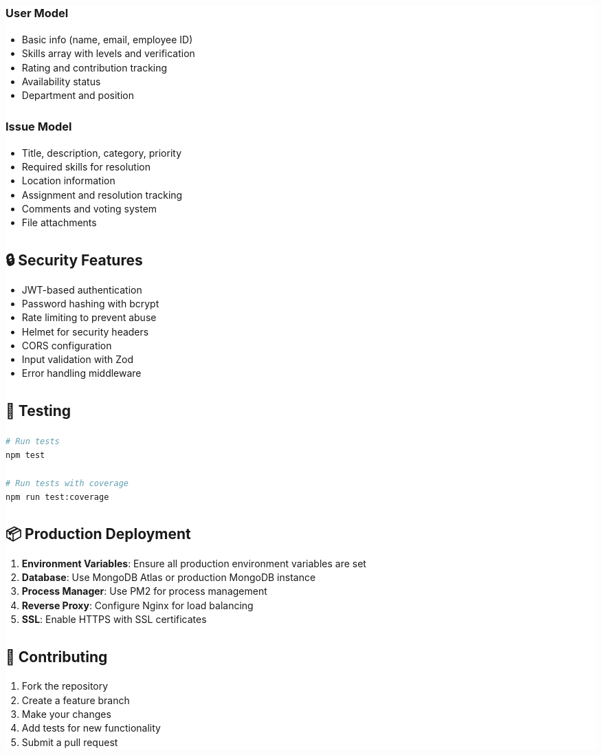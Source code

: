 ### User Model
- Basic info (name, email, employee ID)
- Skills array with levels and verification
- Rating and contribution tracking
- Availability status
- Department and position

### Issue Model
- Title, description, category, priority
- Required skills for resolution
- Location information
- Assignment and resolution tracking
- Comments and voting system
- File attachments

## 🔒 Security Features

- JWT-based authentication
- Password hashing with bcrypt
- Rate limiting to prevent abuse
- Helmet for security headers
- CORS configuration
- Input validation with Zod
- Error handling middleware

## 🧪 Testing

```bash
# Run tests
npm test

# Run tests with coverage
npm run test:coverage
```

## 📦 Production Deployment

1. **Environment Variables**: Ensure all production environment variables are set
2. **Database**: Use MongoDB Atlas or production MongoDB instance
3. **Process Manager**: Use PM2 for process management
4. **Reverse Proxy**: Configure Nginx for load balancing
5. **SSL**: Enable HTTPS with SSL certificates

## 🤝 Contributing

1. Fork the repository
2. Create a feature branch
3. Make your changes
4. Add tests for new functionality
5. Submit a pull request
